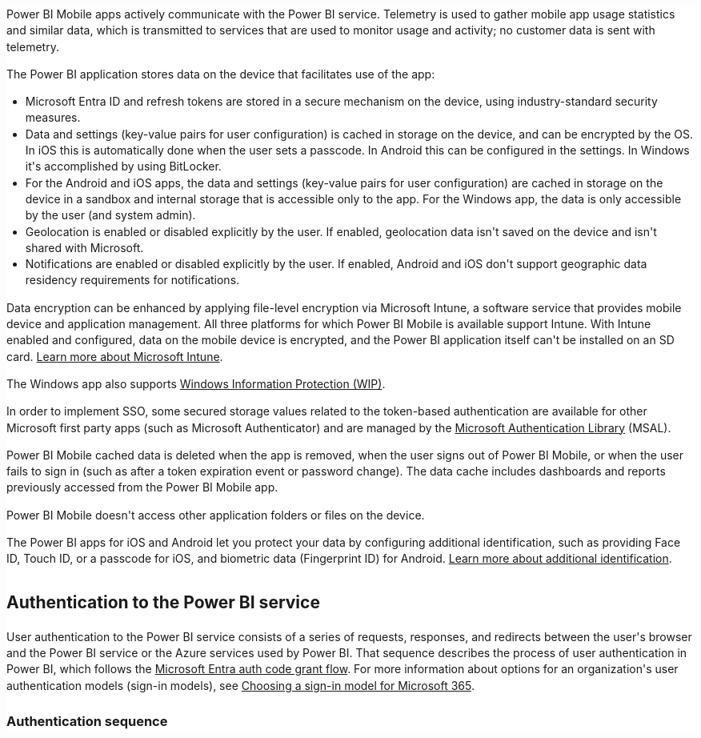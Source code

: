 Power BI Mobile apps actively communicate with the Power BI service. Telemetry is used to gather mobile app usage statistics and similar data, which is transmitted to services that are used to monitor usage and activity; no customer data is sent with telemetry.

The Power BI application stores data on the device that facilitates use of the app:

* Microsoft Entra ID and refresh tokens are stored in a secure mechanism on the device, using industry-standard security measures.
* Data and settings (key-value pairs for user configuration) is cached in storage on the device, and can be encrypted by the OS. In iOS this is automatically done when the user sets a passcode. In Android this can be configured in the settings. In Windows it's accomplished by using BitLocker.
* For the Android and iOS apps, the data and settings (key-value pairs for user configuration) are cached in storage on the device in a sandbox and internal storage that is accessible only to the app. For the Windows app, the data is only accessible by the user (and system admin).
* Geolocation is enabled or disabled explicitly by the user. If enabled, geolocation data isn't saved on the device and isn't shared with Microsoft.
* Notifications are enabled or disabled explicitly by the user. If enabled, Android and iOS don't support geographic data residency requirements for notifications.

Data encryption can be enhanced by applying file-level encryption via Microsoft Intune, a software service that provides mobile device and application management. All three platforms for which Power BI Mobile is available support Intune. With Intune enabled and configured, data on the mobile device is encrypted, and the Power BI application itself can't be installed on an SD card. [Learn more about Microsoft Intune](https://www.microsoft.com/cloud-platform/microsoft-intune).

The Windows app also supports [Windows Information Protection (WIP)](/windows/security/information-protection/windows-information-protection/protect-enterprise-data-using-wip).

In order to implement SSO, some secured storage values related to the token-based authentication are available for other Microsoft first party apps (such as Microsoft Authenticator) and are managed by the [Microsoft Authentication Library](/azure/active-directory/develop/msal-overview) (MSAL).

Power BI Mobile cached data is deleted when the app is removed, when the user signs out of Power BI Mobile, or when the user fails to sign in (such as after a token expiration event or password change). The data cache includes dashboards and reports previously accessed from the Power BI Mobile app.

Power BI Mobile doesn't access other application folders or files on the device.

The Power BI apps for iOS and Android let you protect your data by configuring additional identification, such as providing Face ID, Touch ID, or a passcode for iOS, and biometric data (Fingerprint ID) for Android. [Learn more about additional identification](../consumer/mobile/mobile-native-secure-access.md).

## Authentication to the Power BI service

User authentication to the Power BI service consists of a series of requests, responses, and redirects between the user's browser and the Power BI service or the Azure services used by Power BI. That sequence describes the process of user authentication in Power BI, which follows the [Microsoft Entra auth code grant flow](/azure/active-directory/develop/v2-oauth2-auth-code-flow). For more information about options for an organization's user authentication models (sign-in models), see [Choosing a sign-in model for Microsoft 365](https://www.microsoft.com/en-us/microsoft-365/blog/2014/05/13/choosing-a-sign-in-model-for-office-365/).

### Authentication sequence
